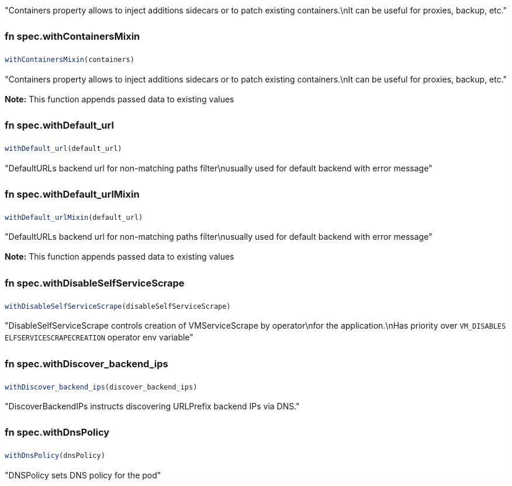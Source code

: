 "Containers property allows to inject additions sidecars or to patch existing containers.\nIt can be useful for proxies, backup, etc."

### fn spec.withContainersMixin

```ts
withContainersMixin(containers)
```

"Containers property allows to inject additions sidecars or to patch existing containers.\nIt can be useful for proxies, backup, etc."

**Note:** This function appends passed data to existing values

### fn spec.withDefault_url

```ts
withDefault_url(default_url)
```

"DefaultURLs backend url for non-matching paths filter\nusually used for default backend with error message"

### fn spec.withDefault_urlMixin

```ts
withDefault_urlMixin(default_url)
```

"DefaultURLs backend url for non-matching paths filter\nusually used for default backend with error message"

**Note:** This function appends passed data to existing values

### fn spec.withDisableSelfServiceScrape

```ts
withDisableSelfServiceScrape(disableSelfServiceScrape)
```

"DisableSelfServiceScrape controls creation of VMServiceScrape by operator\nfor the application.\nHas priority over `VM_DISABLESELFSERVICESCRAPECREATION` operator env variable"

### fn spec.withDiscover_backend_ips

```ts
withDiscover_backend_ips(discover_backend_ips)
```

"DiscoverBackendIPs instructs discovering URLPrefix backend IPs via DNS."

### fn spec.withDnsPolicy

```ts
withDnsPolicy(dnsPolicy)
```

"DNSPolicy sets DNS policy for the pod"
